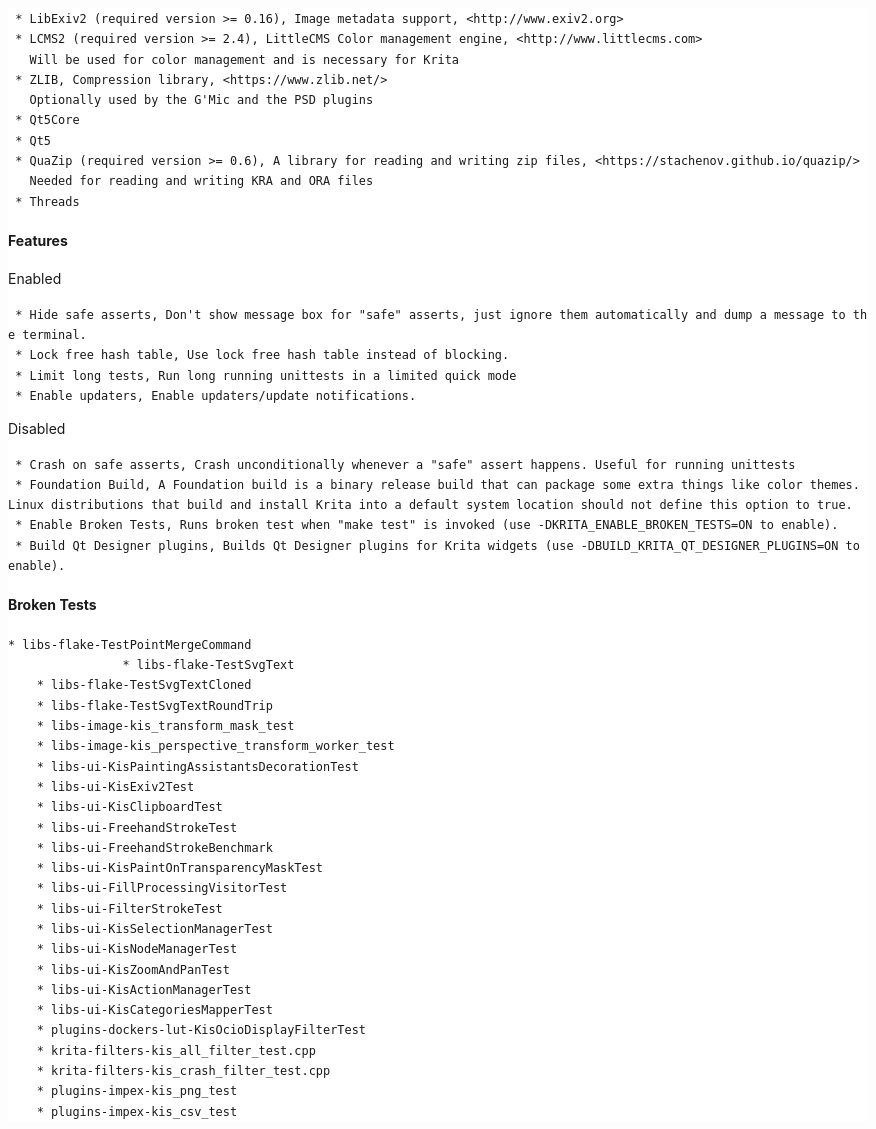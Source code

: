 ```org
 * LibExiv2 (required version >= 0.16), Image metadata support, <http://www.exiv2.org>
 * LCMS2 (required version >= 2.4), LittleCMS Color management engine, <http://www.littlecms.com>
   Will be used for color management and is necessary for Krita
 * ZLIB, Compression library, <https://www.zlib.net/>
   Optionally used by the G'Mic and the PSD plugins
 * Qt5Core
 * Qt5
 * QuaZip (required version >= 0.6), A library for reading and writing zip files, <https://stachenov.github.io/quazip/>
   Needed for reading and writing KRA and ORA files
 * Threads
```

#### Features

Enabled

```org
 * Hide safe asserts, Don't show message box for "safe" asserts, just ignore them automatically and dump a message to the terminal.
 * Lock free hash table, Use lock free hash table instead of blocking.
 * Limit long tests, Run long running unittests in a limited quick mode
 * Enable updaters, Enable updaters/update notifications.
```

Disabled

```org
 * Crash on safe asserts, Crash unconditionally whenever a "safe" assert happens. Useful for running unittests
 * Foundation Build, A Foundation build is a binary release build that can package some extra things like color themes. Linux distributions that build and install Krita into a default system location should not define this option to true.
 * Enable Broken Tests, Runs broken test when "make test" is invoked (use -DKRITA_ENABLE_BROKEN_TESTS=ON to enable).
 * Build Qt Designer plugins, Builds Qt Designer plugins for Krita widgets (use -DBUILD_KRITA_QT_DESIGNER_PLUGINS=ON to enable).
```

#### Broken Tests

```orgx
* libs-flake-TestPointMergeCommand
                * libs-flake-TestSvgText
    * libs-flake-TestSvgTextCloned
    * libs-flake-TestSvgTextRoundTrip
    * libs-image-kis_transform_mask_test
    * libs-image-kis_perspective_transform_worker_test
    * libs-ui-KisPaintingAssistantsDecorationTest
    * libs-ui-KisExiv2Test
    * libs-ui-KisClipboardTest
    * libs-ui-FreehandStrokeTest
    * libs-ui-FreehandStrokeBenchmark
    * libs-ui-KisPaintOnTransparencyMaskTest
    * libs-ui-FillProcessingVisitorTest
    * libs-ui-FilterStrokeTest
    * libs-ui-KisSelectionManagerTest
    * libs-ui-KisNodeManagerTest
    * libs-ui-KisZoomAndPanTest
    * libs-ui-KisActionManagerTest
    * libs-ui-KisCategoriesMapperTest
    * plugins-dockers-lut-KisOcioDisplayFilterTest
    * krita-filters-kis_all_filter_test.cpp
    * krita-filters-kis_crash_filter_test.cpp
    * plugins-impex-kis_png_test
    * plugins-impex-kis_csv_test
```